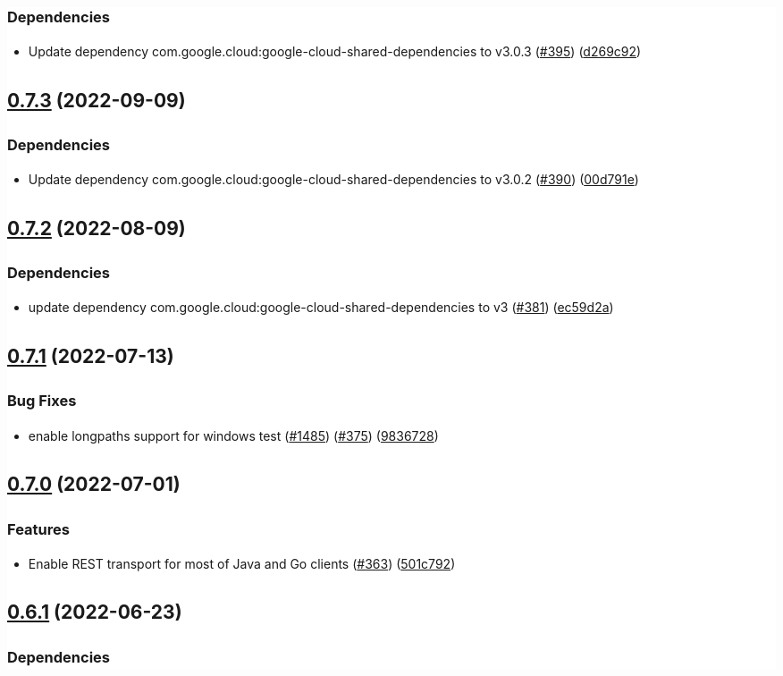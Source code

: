 
### Dependencies

* Update dependency com.google.cloud:google-cloud-shared-dependencies to v3.0.3 ([#395](https://github.com/googleapis/java-area120-tables/issues/395)) ([d269c92](https://github.com/googleapis/java-area120-tables/commit/d269c923d66dfe94cd34f3683109f9ca26daad67))

## [0.7.3](https://github.com/googleapis/java-area120-tables/compare/v0.7.2...v0.7.3) (2022-09-09)


### Dependencies

* Update dependency com.google.cloud:google-cloud-shared-dependencies to v3.0.2 ([#390](https://github.com/googleapis/java-area120-tables/issues/390)) ([00d791e](https://github.com/googleapis/java-area120-tables/commit/00d791effdab8bd24da29ed4973880863bb36281))

## [0.7.2](https://github.com/googleapis/java-area120-tables/compare/v0.7.1...v0.7.2) (2022-08-09)


### Dependencies

* update dependency com.google.cloud:google-cloud-shared-dependencies to v3 ([#381](https://github.com/googleapis/java-area120-tables/issues/381)) ([ec59d2a](https://github.com/googleapis/java-area120-tables/commit/ec59d2a4d2180a415b586f77b8820eb5b4ac44cb))

## [0.7.1](https://github.com/googleapis/java-area120-tables/compare/v0.7.0...v0.7.1) (2022-07-13)


### Bug Fixes

* enable longpaths support for windows test ([#1485](https://github.com/googleapis/java-area120-tables/issues/1485)) ([#375](https://github.com/googleapis/java-area120-tables/issues/375)) ([9836728](https://github.com/googleapis/java-area120-tables/commit/9836728f0389bd22157138f6394c41bc0ef798c0))

## [0.7.0](https://github.com/googleapis/java-area120-tables/compare/v0.6.1...v0.7.0) (2022-07-01)


### Features

* Enable REST transport for most of Java and Go clients ([#363](https://github.com/googleapis/java-area120-tables/issues/363)) ([501c792](https://github.com/googleapis/java-area120-tables/commit/501c792047f6cae8283fc4ea6c67fca68b438615))

## [0.6.1](https://github.com/googleapis/java-area120-tables/compare/v0.6.0...v0.6.1) (2022-06-23)


### Dependencies
